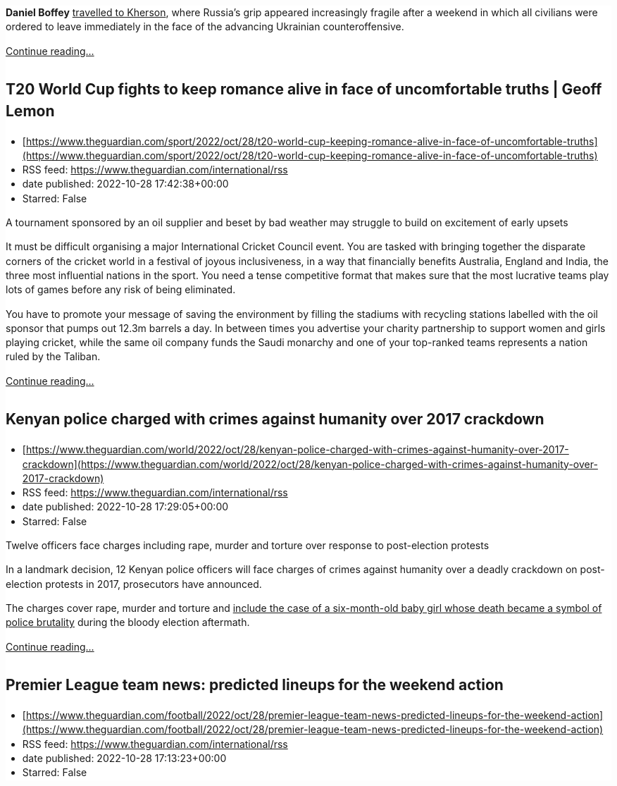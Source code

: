 <p></p><p><strong>Daniel Boffey</strong> <a href="https://www.theguardian.com/world/2022/oct/22/my-heart-is-bleeding-kherson-evacuees-ukraine">travelled to Kherson</a>, where Russia’s grip appeared increasingly fragile after a weekend in which all civilians were ordered to leave immediately in the face of the advancing Ukrainian counteroffensive.</p> <a href="https://www.theguardian.com/world/2022/oct/29/what-happened-in-the-russia-ukraine-war-this-week-catch-up-with-the-must-read-news-and-analysis">Continue reading...</a>

## T20 World Cup fights to keep romance alive in face of uncomfortable truths | Geoff Lemon
 - [https://www.theguardian.com/sport/2022/oct/28/t20-world-cup-keeping-romance-alive-in-face-of-uncomfortable-truths](https://www.theguardian.com/sport/2022/oct/28/t20-world-cup-keeping-romance-alive-in-face-of-uncomfortable-truths)
 - RSS feed: https://www.theguardian.com/international/rss
 - date published: 2022-10-28 17:42:38+00:00
 - Starred: False

<p>A tournament sponsored by an oil supplier and beset by bad weather may struggle to build on excitement of early upsets</p><p>It must be difficult organising a major International Cricket Council event. You are tasked with bringing together the disparate corners of the cricket world in a festival of joyous inclusiveness, in a way that financially benefits Australia, England and India, the three most influential nations in the sport. You need a tense competitive format that makes sure that the most lucrative teams play lots of games before any risk of being eliminated.</p><p>You have to promote your message of saving the environment by filling the stadiums with recycling stations labelled with the oil sponsor that pumps out 12.3m barrels a day. In between times you advertise your charity partnership to support women and girls playing cricket, while the same oil company funds the Saudi monarchy and one of your top-ranked teams represents a nation ruled by the Taliban.</p> <a href="https://www.theguardian.com/sport/2022/oct/28/t20-world-cup-keeping-romance-alive-in-face-of-uncomfortable-truths">Continue reading...</a>

## Kenyan police charged with crimes against humanity over 2017 crackdown
 - [https://www.theguardian.com/world/2022/oct/28/kenyan-police-charged-with-crimes-against-humanity-over-2017-crackdown](https://www.theguardian.com/world/2022/oct/28/kenyan-police-charged-with-crimes-against-humanity-over-2017-crackdown)
 - RSS feed: https://www.theguardian.com/international/rss
 - date published: 2022-10-28 17:29:05+00:00
 - Starred: False

<p>Twelve officers face charges including rape, murder and torture over response to post-election protests</p><p>In a landmark decision, 12 Kenyan police officers will face charges of crimes against humanity over a deadly crackdown on post-election protests in 2017, prosecutors have announced.</p><p>The charges cover rape, murder and torture and <a href="https://www.theguardian.com/world/2017/aug/12/kenyan-protests-against-kenyatta-election-victory-turn-deadly">include the case of a six-month-old baby girl whose death became a symbol of police brutality</a> during the bloody election aftermath.</p> <a href="https://www.theguardian.com/world/2022/oct/28/kenyan-police-charged-with-crimes-against-humanity-over-2017-crackdown">Continue reading...</a>

## Premier League team news: predicted lineups for the weekend action
 - [https://www.theguardian.com/football/2022/oct/28/premier-league-team-news-predicted-lineups-for-the-weekend-action](https://www.theguardian.com/football/2022/oct/28/premier-league-team-news-predicted-lineups-for-the-weekend-action)
 - RSS feed: https://www.theguardian.com/international/rss
 - date published: 2022-10-28 17:13:23+00:00
 - Starred: False
